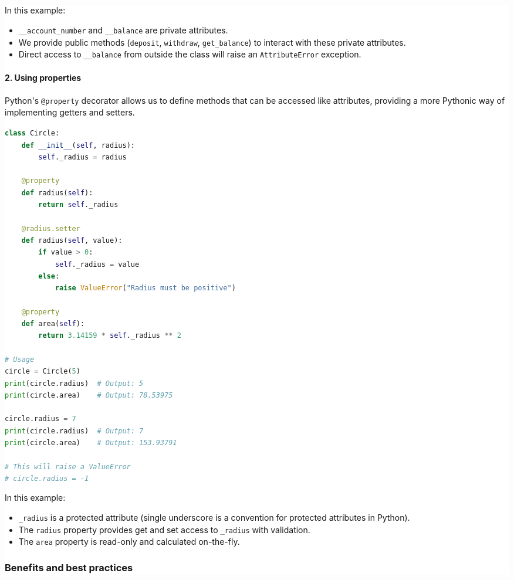```python
```

In this example:
- `__account_number` and `__balance` are private attributes.
- We provide public methods (`deposit`, `withdraw`, `get_balance`) to interact with these private attributes.
- Direct access to `__balance` from outside the class will raise an `AttributeError` exception.

#### 2. Using properties

Python's `@property` decorator allows us to define methods that can be accessed like attributes, providing a more Pythonic way of implementing getters and setters.

```python
class Circle:
    def __init__(self, radius):
        self._radius = radius

    @property
    def radius(self):
        return self._radius

    @radius.setter
    def radius(self, value):
        if value > 0:
            self._radius = value
        else:
            raise ValueError("Radius must be positive")

    @property
    def area(self):
        return 3.14159 * self._radius ** 2

# Usage
circle = Circle(5)
print(circle.radius)  # Output: 5
print(circle.area)    # Output: 78.53975

circle.radius = 7
print(circle.radius)  # Output: 7
print(circle.area)    # Output: 153.93791

# This will raise a ValueError
# circle.radius = -1
```

In this example:
- `_radius` is a protected attribute (single underscore is a convention for protected attributes in Python).
- The `radius` property provides get and set access to `_radius` with validation.
- The `area` property is read-only and calculated on-the-fly.

### Benefits and best practices
